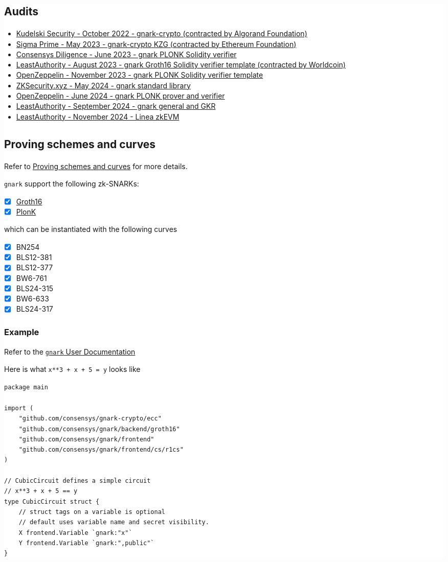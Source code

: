 ## Audits

* [Kudelski Security - October 2022 - gnark-crypto (contracted by Algorand Foundation)](audits/2022-10%20-%20Kudelski%20-%20gnark-crypto.pdf)
* [Sigma Prime - May 2023 - gnark-crypto KZG (contracted by Ethereum Foundation)](audits/2024-05%20-%20Sigma%20Prime%20-%20kzg.pdf)
* [Consensys Diligence - June 2023 - gnark PLONK Solidity verifier](https://consensys.io/diligence/audits/2023/06/linea-plonk-verifier/)
* [LeastAuthority - August 2023 - gnark Groth16 Solidity verifier template (contracted by Worldcoin)](https://leastauthority.com/wp-content/uploads/2023/08/Worldcoin_Groth16_Verifier_in_EVM_Smart_Contract_Final_Audit_Report.pdf)
* [OpenZeppelin - November 2023 - gnark PLONK Solidity verifier template](https://blog.openzeppelin.com/linea-verifier-audit-1)
* [ZKSecurity.xyz - May 2024 - gnark standard library](audits/2024-05%20-%20zksecurity%20-%20gnark%20std.pdf)
* [OpenZeppelin - June 2024 - gnark PLONK prover and verifier](https://blog.openzeppelin.com/linea-prover-audit)
* [LeastAuthority - September 2024 - gnark general and GKR](audits/2024-09%20-%20Least%20Authority%20-%20arithm%20and%20GKR.pdf)
* [LeastAuthority - November 2024 - Linea zkEVM](audits/2024-11%20-%20Least%20Authority%20-%20Linea%20zkEVM.pdf)

## Proving schemes and curves

Refer to [Proving schemes and curves] for more details.

`gnark` support the following zk-SNARKs:

- [x] [Groth16](https://eprint.iacr.org/2016/260)
- [x] [PlonK](https://eprint.iacr.org/2019/953)

which can be instantiated with the following curves

- [x] BN254
- [x] BLS12-381
- [x] BLS12-377
- [x] BW6-761
- [x] BLS24-315
- [x] BW6-633
- [x] BLS24-317

### Example

Refer to the [`gnark` User Documentation]

Here is what `x**3 + x + 5 = y` looks like

```golang
package main

import (
	"github.com/consensys/gnark-crypto/ecc"
	"github.com/consensys/gnark/backend/groth16"
	"github.com/consensys/gnark/frontend"
	"github.com/consensys/gnark/frontend/cs/r1cs"
)

// CubicCircuit defines a simple circuit
// x**3 + x + 5 == y
type CubicCircuit struct {
	// struct tags on a variable is optional
	// default uses variable name and secret visibility.
	X frontend.Variable `gnark:"x"`
	Y frontend.Variable `gnark:",public"`
}

```

[`gnark` Issues]: https://github.com/Consensys/gnark/issues
[`gnark` Playground]: https://play.gnark.io
[`gnark` User Documentation]: https://docs.gnark.consensys.net/
[GitHub discussions]: https://github.com/Consensys/gnark/discussions
[Proving schemes and curves]: https://docs.gnark.consensys.net/Concepts/schemes_curves
[`gnark-announce`]: https://groups.google.com/g/gnark-announce
[@gnark_team]: https://twitter.com/gnark_team
[`gnark-crypto`]: https://github.com/Consensys/gnark-crypto
[`gnark-solidity-checker`]: https://github.com/Consensys/gnark-solidity-checker